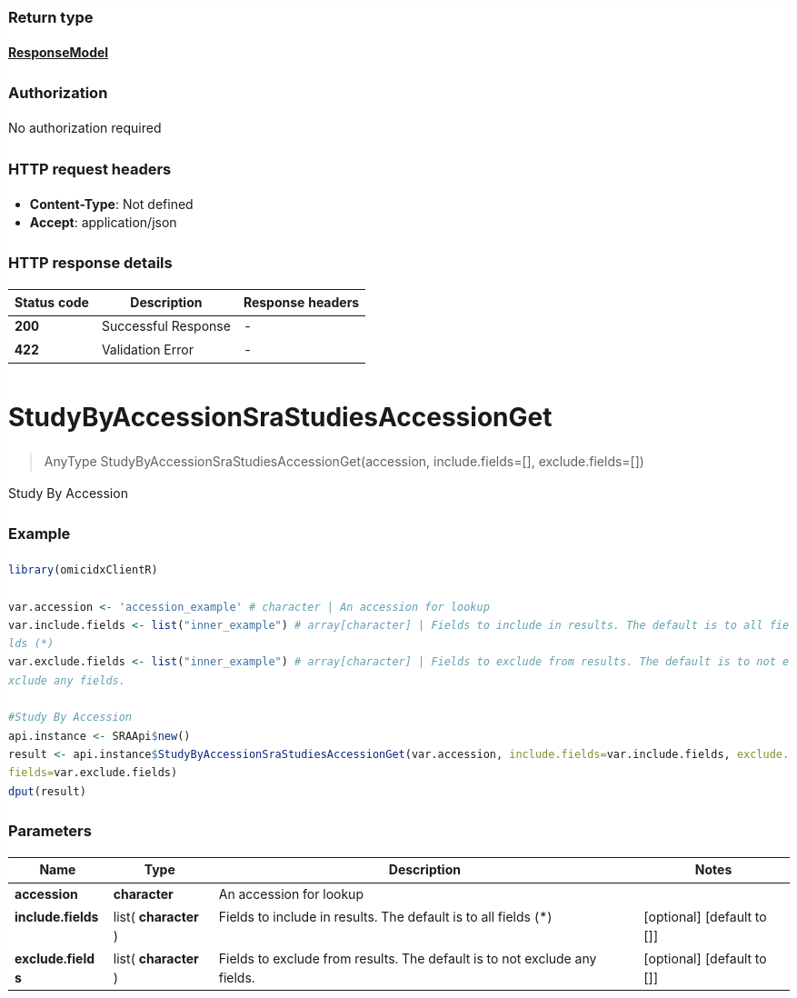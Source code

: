 ### Return type

[**ResponseModel**](ResponseModel.md)

### Authorization

No authorization required

### HTTP request headers

 - **Content-Type**: Not defined
 - **Accept**: application/json

### HTTP response details
| Status code | Description | Response headers |
|-------------|-------------|------------------|
| **200** | Successful Response |  -  |
| **422** | Validation Error |  -  |

# **StudyByAccessionSraStudiesAccessionGet**
> AnyType StudyByAccessionSraStudiesAccessionGet(accession, include.fields=[], exclude.fields=[])

Study By Accession

### Example
```R
library(omicidxClientR)

var.accession <- 'accession_example' # character | An accession for lookup
var.include.fields <- list("inner_example") # array[character] | Fields to include in results. The default is to all fields (*)
var.exclude.fields <- list("inner_example") # array[character] | Fields to exclude from results. The default is to not exclude any fields. 

#Study By Accession
api.instance <- SRAApi$new()
result <- api.instance$StudyByAccessionSraStudiesAccessionGet(var.accession, include.fields=var.include.fields, exclude.fields=var.exclude.fields)
dput(result)
```

### Parameters

Name | Type | Description  | Notes
------------- | ------------- | ------------- | -------------
 **accession** | **character**| An accession for lookup | 
 **include.fields** | list( **character** )| Fields to include in results. The default is to all fields (*) | [optional] [default to []]
 **exclude.fields** | list( **character** )| Fields to exclude from results. The default is to not exclude any fields.  | [optional] [default to []]
